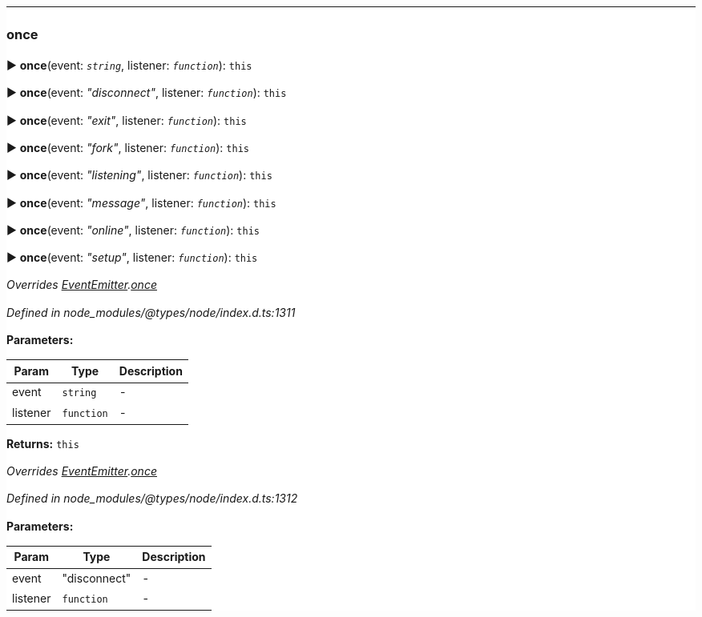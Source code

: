 ___

<a id="once"></a>

###  once

► **once**(event: *`string`*, listener: *`function`*): `this`

► **once**(event: *"disconnect"*, listener: *`function`*): `this`

► **once**(event: *"exit"*, listener: *`function`*): `this`

► **once**(event: *"fork"*, listener: *`function`*): `this`

► **once**(event: *"listening"*, listener: *`function`*): `this`

► **once**(event: *"message"*, listener: *`function`*): `this`

► **once**(event: *"online"*, listener: *`function`*): `this`

► **once**(event: *"setup"*, listener: *`function`*): `this`



*Overrides [EventEmitter](../classes/_node_modules__types_node_index_d_._events_.internal.eventemitter.md).[once](../classes/_node_modules__types_node_index_d_._events_.internal.eventemitter.md#once)*

*Defined in node_modules/@types/node/index.d.ts:1311*



**Parameters:**

| Param | Type | Description |
| ------ | ------ | ------ |
| event | `string`   |  - |
| listener | `function`   |  - |





**Returns:** `this`



*Overrides [EventEmitter](../classes/_node_modules__types_node_index_d_._events_.internal.eventemitter.md).[once](../classes/_node_modules__types_node_index_d_._events_.internal.eventemitter.md#once)*

*Defined in node_modules/@types/node/index.d.ts:1312*



**Parameters:**

| Param | Type | Description |
| ------ | ------ | ------ |
| event | "disconnect"   |  - |
| listener | `function`   |  - |

